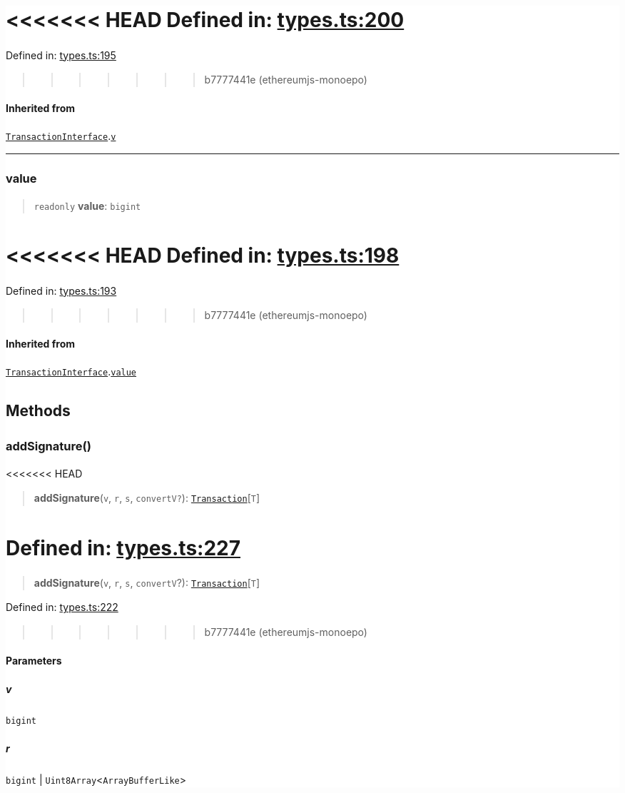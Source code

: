 <<<<<<< HEAD
Defined in: [types.ts:200](https://github.com/ethereumjs/ethereumjs-monorepo/blob/master/packages/tx/src/types.ts#L200)
=======
Defined in: [types.ts:195](https://github.com/Dargon789/ethereumjs-monorepo/blob/master/packages/tx/src/types.ts#L195)
>>>>>>> b7777441e (ethereumjs-monoepo)

#### Inherited from

[`TransactionInterface`](TransactionInterface.md).[`v`](TransactionInterface.md#v)

***

### value

> `readonly` **value**: `bigint`

<<<<<<< HEAD
Defined in: [types.ts:198](https://github.com/ethereumjs/ethereumjs-monorepo/blob/master/packages/tx/src/types.ts#L198)
=======
Defined in: [types.ts:193](https://github.com/Dargon789/ethereumjs-monorepo/blob/master/packages/tx/src/types.ts#L193)
>>>>>>> b7777441e (ethereumjs-monoepo)

#### Inherited from

[`TransactionInterface`](TransactionInterface.md).[`value`](TransactionInterface.md#value)

## Methods

### addSignature()

<<<<<<< HEAD
> **addSignature**(`v`, `r`, `s`, `convertV?`): [`Transaction`](Transaction.md)\[`T`\]

Defined in: [types.ts:227](https://github.com/ethereumjs/ethereumjs-monorepo/blob/master/packages/tx/src/types.ts#L227)
=======
> **addSignature**(`v`, `r`, `s`, `convertV`?): [`Transaction`](Transaction.md)\[`T`\]

Defined in: [types.ts:222](https://github.com/Dargon789/ethereumjs-monorepo/blob/master/packages/tx/src/types.ts#L222)
>>>>>>> b7777441e (ethereumjs-monoepo)

#### Parameters

##### v

`bigint`

##### r

`bigint` | `Uint8Array`\<`ArrayBufferLike`\>
